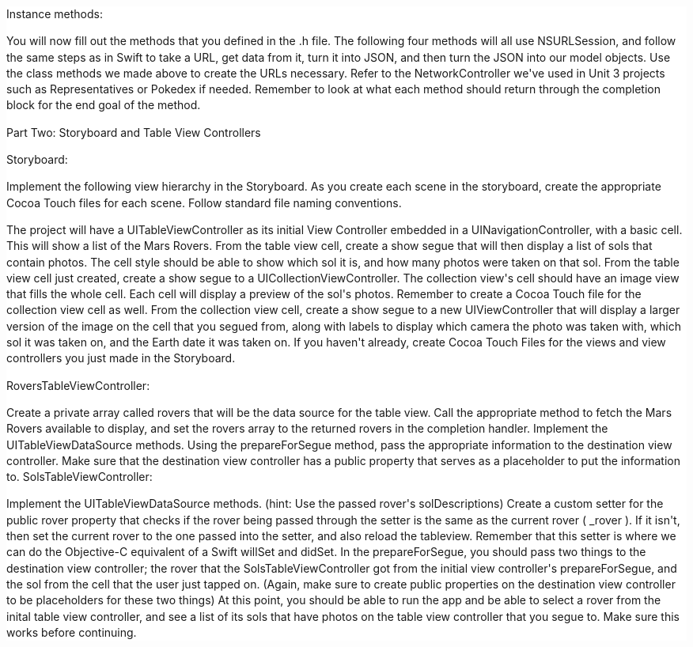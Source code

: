 Instance methods:

You will now fill out the methods that you defined in the .h file. The following four methods will all use NSURLSession, and follow the same steps as in Swift to take a URL, get data from it, turn it into JSON, and then turn the JSON into our model objects. Use the class methods we made above to create the URLs necessary. Refer to the NetworkController we've used in Unit 3 projects such as Representatives or Pokedex if needed. Remember to look at what each method should return through the completion block for the end goal of the method.

Part Two: Storyboard and Table View Controllers

Storyboard:

Implement the following view hierarchy in the Storyboard. As you create each scene in the storyboard, create the appropriate Cocoa Touch files for each scene. Follow standard file naming conventions.

The project will have a UITableViewController as its initial View Controller embedded in a UINavigationController, with a basic cell. This will show a list of the Mars Rovers.
From the table view cell, create a show segue that will then display a list of sols that contain photos. The cell style should be able to show which sol it is, and how many photos were taken on that sol.
From the table view cell just created, create a show segue to a UICollectionViewController. The collection view's cell should have an image view that fills the whole cell. Each cell will display a preview of the sol's photos. Remember to create a Cocoa Touch file for the collection view cell as well.
From the collection view cell, create a show segue to a new UIViewController that will display a larger version of the image on the cell that you segued from, along with labels to display which camera the photo was taken with, which sol it was taken on, and the Earth date it was taken on.
If you haven't already, create Cocoa Touch Files for the views and view controllers you just made in the Storyboard.

RoversTableViewController:

Create a private array called rovers that will be the data source for the table view.
Call the appropriate method to fetch the Mars Rovers available to display, and set the rovers array to the returned rovers in the completion handler.
Implement the UITableViewDataSource methods.
Using the prepareForSegue method, pass the appropriate information to the destination view controller. Make sure that the destination view controller has a public property that serves as a placeholder to put the information to.
SolsTableViewController:

Implement the UITableViewDataSource methods. (hint: Use the passed rover's solDescriptions)
Create a custom setter for the public rover property that checks if the rover being passed through the setter is the same as the current rover ( _rover ). If it isn't, then set the current rover to the one passed into the setter, and also reload the tableview. Remember that this setter is where we can do the Objective-C equivalent of a Swift willSet and didSet.
In the prepareForSegue, you should pass two things to the destination view controller; the rover that the SolsTableViewController got from the initial view controller's prepareForSegue, and the sol from the cell that the user just tapped on. (Again, make sure to create public properties on the destination view controller to be placeholders for these two things)
At this point, you should be able to run the app and be able to select a rover from the inital table view controller, and see a list of its sols that have photos on the table view controller that you segue to. Make sure this works before continuing.
